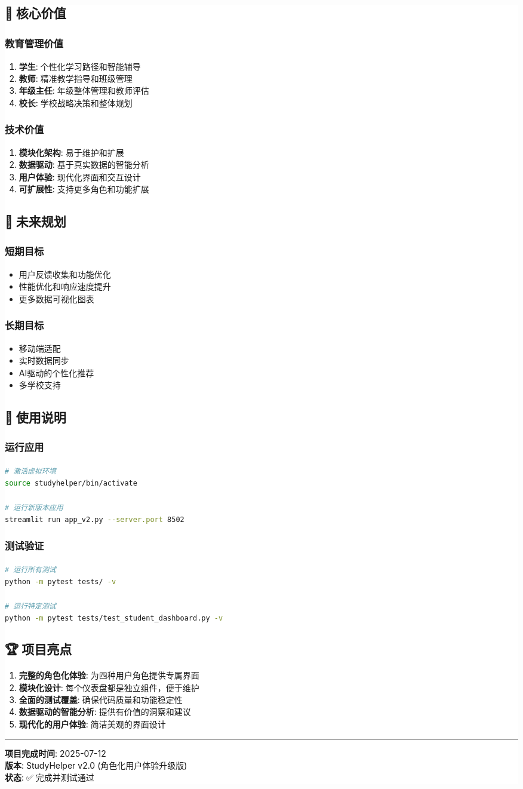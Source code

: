 ## 🎯 核心价值

### 教育管理价值
1. **学生**: 个性化学习路径和智能辅导
2. **教师**: 精准教学指导和班级管理
3. **年级主任**: 年级整体管理和教师评估
4. **校长**: 学校战略决策和整体规划

### 技术价值
1. **模块化架构**: 易于维护和扩展
2. **数据驱动**: 基于真实数据的智能分析
3. **用户体验**: 现代化界面和交互设计
4. **可扩展性**: 支持更多角色和功能扩展

## 🔮 未来规划

### 短期目标
- 用户反馈收集和功能优化
- 性能优化和响应速度提升
- 更多数据可视化图表

### 长期目标
- 移动端适配
- 实时数据同步
- AI驱动的个性化推荐
- 多学校支持

## 📝 使用说明

### 运行应用
```bash
# 激活虚拟环境
source studyhelper/bin/activate

# 运行新版本应用
streamlit run app_v2.py --server.port 8502
```

### 测试验证
```bash
# 运行所有测试
python -m pytest tests/ -v

# 运行特定测试
python -m pytest tests/test_student_dashboard.py -v
```

## 🏆 项目亮点

1. **完整的角色化体验**: 为四种用户角色提供专属界面
2. **模块化设计**: 每个仪表盘都是独立组件，便于维护
3. **全面的测试覆盖**: 确保代码质量和功能稳定性
4. **数据驱动的智能分析**: 提供有价值的洞察和建议
5. **现代化的用户体验**: 简洁美观的界面设计

---

**项目完成时间**: 2025-07-12  
**版本**: StudyHelper v2.0 (角色化用户体验升级版)  
**状态**: ✅ 完成并测试通过 
